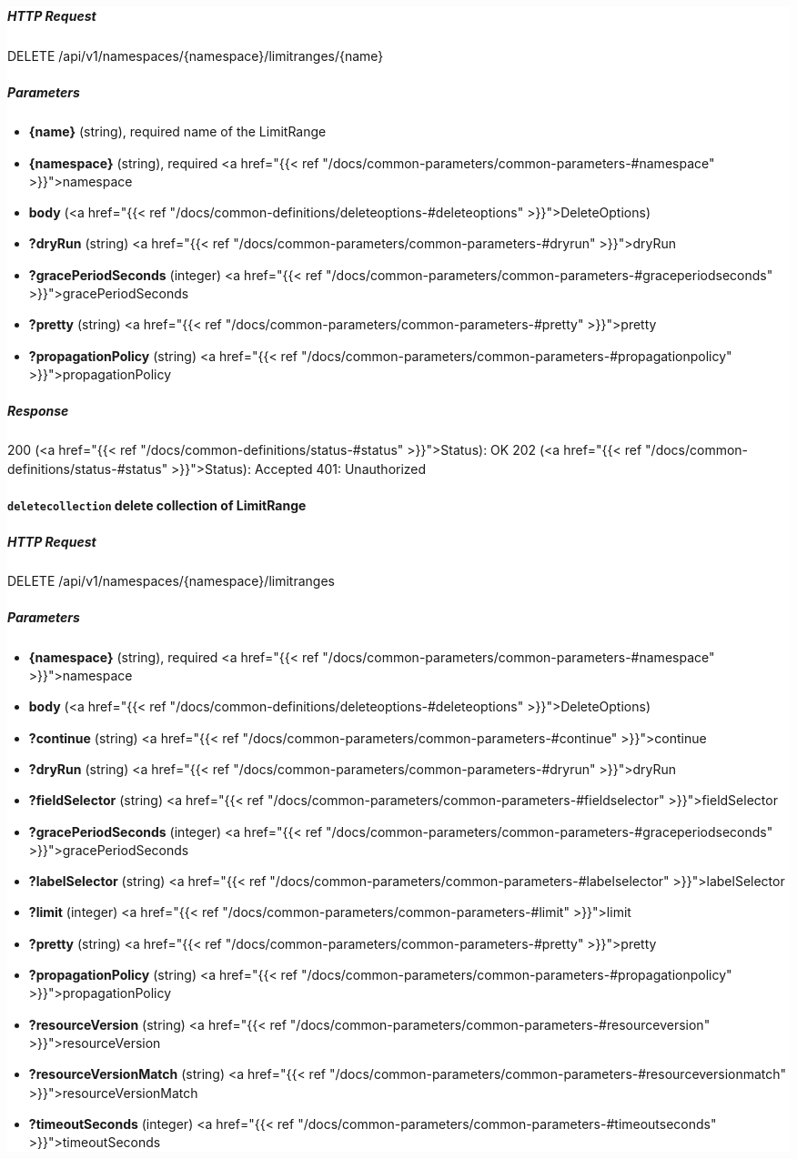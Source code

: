 ##### HTTP Request
DELETE /api/v1/namespaces/{namespace}/limitranges/{name}

##### Parameters
  - **{name}** (string), required
    name of the LimitRange
  - **{namespace}** (string), required
    <a href="{{< ref "/docs/common-parameters/common-parameters-#namespace" >}}">namespace</a>
  - **body** (<a href="{{< ref "/docs/common-definitions/deleteoptions-#deleteoptions" >}}">DeleteOptions</a>)
    
  - **?dryRun** (string)
    <a href="{{< ref "/docs/common-parameters/common-parameters-#dryrun" >}}">dryRun</a>
  - **?gracePeriodSeconds** (integer)
    <a href="{{< ref "/docs/common-parameters/common-parameters-#graceperiodseconds" >}}">gracePeriodSeconds</a>
  - **?pretty** (string)
    <a href="{{< ref "/docs/common-parameters/common-parameters-#pretty" >}}">pretty</a>
  - **?propagationPolicy** (string)
    <a href="{{< ref "/docs/common-parameters/common-parameters-#propagationpolicy" >}}">propagationPolicy</a>

##### Response
200 (<a href="{{< ref "/docs/common-definitions/status-#status" >}}">Status</a>): OK
202 (<a href="{{< ref "/docs/common-definitions/status-#status" >}}">Status</a>): Accepted
401: Unauthorized
#### `deletecollection` delete collection of LimitRange

##### HTTP Request
DELETE /api/v1/namespaces/{namespace}/limitranges

##### Parameters
  - **{namespace}** (string), required
    <a href="{{< ref "/docs/common-parameters/common-parameters-#namespace" >}}">namespace</a>
  - **body** (<a href="{{< ref "/docs/common-definitions/deleteoptions-#deleteoptions" >}}">DeleteOptions</a>)
    
  - **?continue** (string)
    <a href="{{< ref "/docs/common-parameters/common-parameters-#continue" >}}">continue</a>
  - **?dryRun** (string)
    <a href="{{< ref "/docs/common-parameters/common-parameters-#dryrun" >}}">dryRun</a>
  - **?fieldSelector** (string)
    <a href="{{< ref "/docs/common-parameters/common-parameters-#fieldselector" >}}">fieldSelector</a>
  - **?gracePeriodSeconds** (integer)
    <a href="{{< ref "/docs/common-parameters/common-parameters-#graceperiodseconds" >}}">gracePeriodSeconds</a>
  - **?labelSelector** (string)
    <a href="{{< ref "/docs/common-parameters/common-parameters-#labelselector" >}}">labelSelector</a>
  - **?limit** (integer)
    <a href="{{< ref "/docs/common-parameters/common-parameters-#limit" >}}">limit</a>
  - **?pretty** (string)
    <a href="{{< ref "/docs/common-parameters/common-parameters-#pretty" >}}">pretty</a>
  - **?propagationPolicy** (string)
    <a href="{{< ref "/docs/common-parameters/common-parameters-#propagationpolicy" >}}">propagationPolicy</a>
  - **?resourceVersion** (string)
    <a href="{{< ref "/docs/common-parameters/common-parameters-#resourceversion" >}}">resourceVersion</a>
  - **?resourceVersionMatch** (string)
    <a href="{{< ref "/docs/common-parameters/common-parameters-#resourceversionmatch" >}}">resourceVersionMatch</a>
  - **?timeoutSeconds** (integer)
    <a href="{{< ref "/docs/common-parameters/common-parameters-#timeoutseconds" >}}">timeoutSeconds</a>
